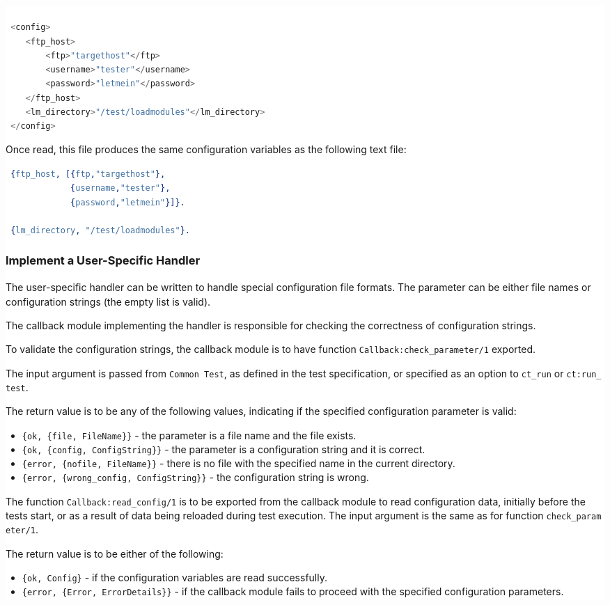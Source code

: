 ```c

 <config>
    <ftp_host>
        <ftp>"targethost"</ftp>
        <username>"tester"</username>
        <password>"letmein"</password>
    </ftp_host>
    <lm_directory>"/test/loadmodules"</lm_directory>
 </config>
```

Once read, this file produces the same configuration variables as the following
text file:

```erlang
 {ftp_host, [{ftp,"targethost"},
             {username,"tester"},
             {password,"letmein"}]}.

 {lm_directory, "/test/loadmodules"}.
```

### Implement a User-Specific Handler

The user-specific handler can be written to handle special configuration file
formats. The parameter can be either file names or configuration strings (the
empty list is valid).

The callback module implementing the handler is responsible for checking the
correctness of configuration strings.

To validate the configuration strings, the callback module is to have function
`Callback:check_parameter/1` exported.

The input argument is passed from `Common Test`, as defined in the test
specification, or specified as an option to `ct_run` or `ct:run_test`.

The return value is to be any of the following values, indicating if the
specified configuration parameter is valid:

- `{ok, {file, FileName}}` \- the parameter is a file name and the file exists.
- `{ok, {config, ConfigString}}` \- the parameter is a configuration string and
  it is correct.
- `{error, {nofile, FileName}}` \- there is no file with the specified name in
  the current directory.
- `{error, {wrong_config, ConfigString}}` \- the configuration string is wrong.

The function `Callback:read_config/1` is to be exported from the callback module
to read configuration data, initially before the tests start, or as a result of
data being reloaded during test execution. The input argument is the same as for
function `check_parameter/1`.

The return value is to be either of the following:

- `{ok, Config}` \- if the configuration variables are read successfully.
- `{error, {Error, ErrorDetails}}` \- if the callback module fails to proceed
  with the specified configuration parameters.
